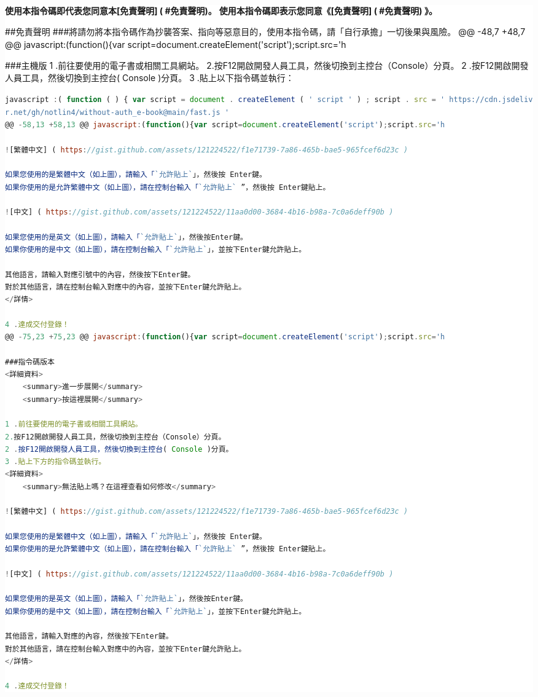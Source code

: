 
**使用本指令碼即代表您同意本[免責聲明] ( #免責聲明)。**
**使用本指令碼即表示您同意《[免責聲明] ( #免責聲明) 》。**

##免責聲明
###將請勿將本指令碼作為抄襲答案、指向等惡意目的，使用本指令碼，請「自行承擔」一切後果與風險。
@@ -48,7 +48,​​7 @@ javascript:(function(){var script=document.createElement('script');script.src='h

###主機版
1 .前往要使用的電子書或相關工具網站。
2.按F12開啟開發人員工具，然後切換到主控台（Console）分頁。
2 .按F12開啟開發人員工具，然後切換到主控台( Console )分頁。
3 .貼上以下指令碼並執行：
``` javascript
javascript :( function ( ) { var script = document . createElement ( ' script ' ) ; script . src = ' https://cdn.jsdelivr.net/gh/notlin4/without-auth_e-book@main/fast.js '​​​​​
@@ -58,13 +58,13 @@ javascript:(function(){var script=document.createElement('script');script.src='h

![繁體中文] ( https://gist.github.com/assets/121224522/f1e71739-7a86-465b-bae5-965fcef6d23c )

如果您使用的是繁體中文（如上圖），請輸入「`允許貼上`」，然後按 Enter鍵。
如果你使用的是允許繁體中文（如上圖），請在控制台輸入「`允許貼上` ”，然後按 Enter鍵貼上。

![中文] ( https://gist.github.com/assets/121224522/11aa0d00-3684-4b16-b98a-7c0a6deff90b )

如果您使用的是英文（如上圖），請輸入「`允許貼上`」，然後按Enter鍵。
如果你使用的是中文（如上圖），請在控制台輸入「`允許貼上`」，並按下Enter鍵允許貼上。

其他語言，請輸入對應引號中的內容，然後按下Enter鍵。
對於其他語言，請在控制台輸入對應中的內容，並按下Enter鍵允許貼上。
</詳情>

4 .達成交付登錄！
@@ -75,23 +75,23 @@ javascript:(function(){var script=document.createElement('script');script.src='h

###指令碼版本
<詳細資料>
    <summary>進一步展開</summary>
    <summary>按這裡展開</summary>

1 .前往要使用的電子書或相關工具網站。
2.按F12開啟開發人員工具，然後切換到主控台（Console）分頁。
2 .按F12開啟開發人員工具，然後切換到主控台( Console )分頁。
3 .貼上下方的指令碼並執行。
<詳細資料>
    <summary>無法貼上嗎？在這裡查看如何修改</summary>

![繁體中文] ( https://gist.github.com/assets/121224522/f1e71739-7a86-465b-bae5-965fcef6d23c )

如果您使用的是繁體中文（如上圖），請輸入「`允許貼上`」，然後按 Enter鍵。
如果你使用的是允許繁體中文（如上圖），請在控制台輸入「`允許貼上` ”，然後按 Enter鍵貼上。

![中文] ( https://gist.github.com/assets/121224522/11aa0d00-3684-4b16-b98a-7c0a6deff90b )

如果您使用的是英文（如上圖），請輸入「`允許貼上`」，然後按Enter鍵。
如果你使用的是中文（如上圖），請在控制台輸入「`允許貼上`」，並按下Enter鍵允許貼上。

其他語言，請輸入對應的內容，然後按下Enter鍵。
對於其他語言，請在控制台輸入對應中的內容，並按下Enter鍵允許貼上。
</詳情>

4 .達成交付登錄！
```